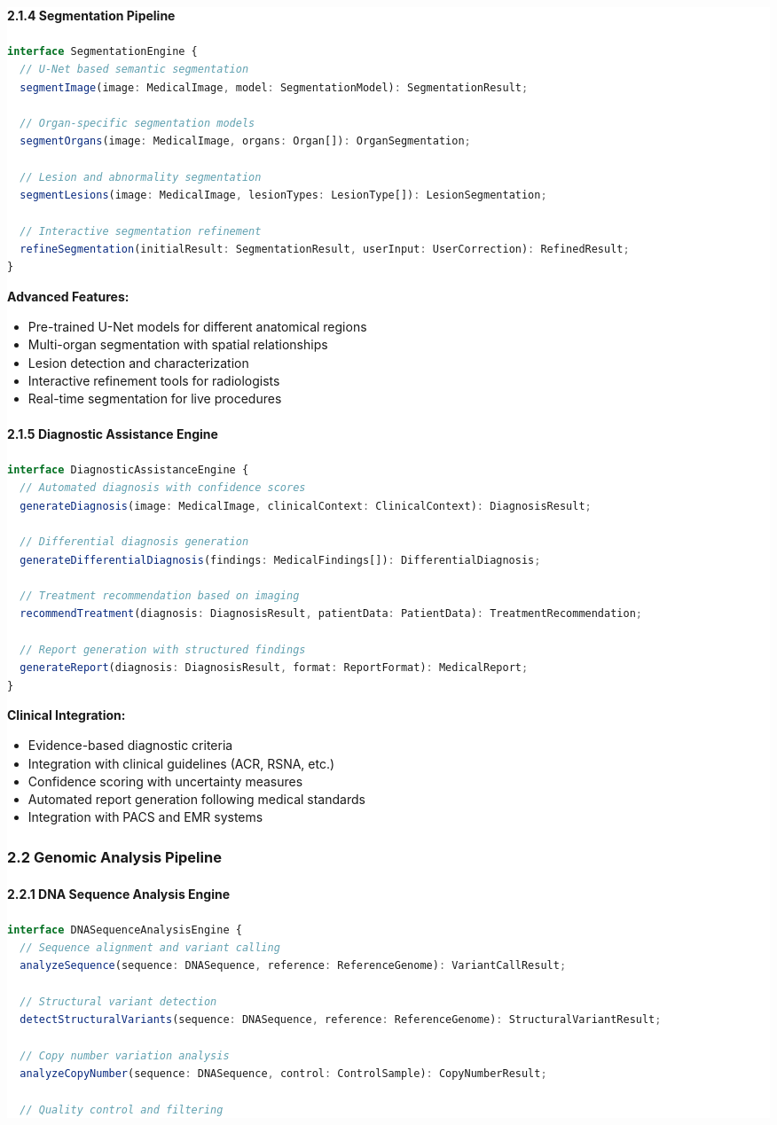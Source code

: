 #### 2.1.4 Segmentation Pipeline
```typescript
interface SegmentationEngine {
  // U-Net based semantic segmentation
  segmentImage(image: MedicalImage, model: SegmentationModel): SegmentationResult;

  // Organ-specific segmentation models
  segmentOrgans(image: MedicalImage, organs: Organ[]): OrganSegmentation;

  // Lesion and abnormality segmentation
  segmentLesions(image: MedicalImage, lesionTypes: LesionType[]): LesionSegmentation;

  // Interactive segmentation refinement
  refineSegmentation(initialResult: SegmentationResult, userInput: UserCorrection): RefinedResult;
}
```

**Advanced Features:**
- Pre-trained U-Net models for different anatomical regions
- Multi-organ segmentation with spatial relationships
- Lesion detection and characterization
- Interactive refinement tools for radiologists
- Real-time segmentation for live procedures

#### 2.1.5 Diagnostic Assistance Engine
```typescript
interface DiagnosticAssistanceEngine {
  // Automated diagnosis with confidence scores
  generateDiagnosis(image: MedicalImage, clinicalContext: ClinicalContext): DiagnosisResult;

  // Differential diagnosis generation
  generateDifferentialDiagnosis(findings: MedicalFindings[]): DifferentialDiagnosis;

  // Treatment recommendation based on imaging
  recommendTreatment(diagnosis: DiagnosisResult, patientData: PatientData): TreatmentRecommendation;

  // Report generation with structured findings
  generateReport(diagnosis: DiagnosisResult, format: ReportFormat): MedicalReport;
}
```

**Clinical Integration:**
- Evidence-based diagnostic criteria
- Integration with clinical guidelines (ACR, RSNA, etc.)
- Confidence scoring with uncertainty measures
- Automated report generation following medical standards
- Integration with PACS and EMR systems

### 2.2 Genomic Analysis Pipeline

#### 2.2.1 DNA Sequence Analysis Engine
```typescript
interface DNASequenceAnalysisEngine {
  // Sequence alignment and variant calling
  analyzeSequence(sequence: DNASequence, reference: ReferenceGenome): VariantCallResult;

  // Structural variant detection
  detectStructuralVariants(sequence: DNASequence, reference: ReferenceGenome): StructuralVariantResult;

  // Copy number variation analysis
  analyzeCopyNumber(sequence: DNASequence, control: ControlSample): CopyNumberResult;

  // Quality control and filtering
```